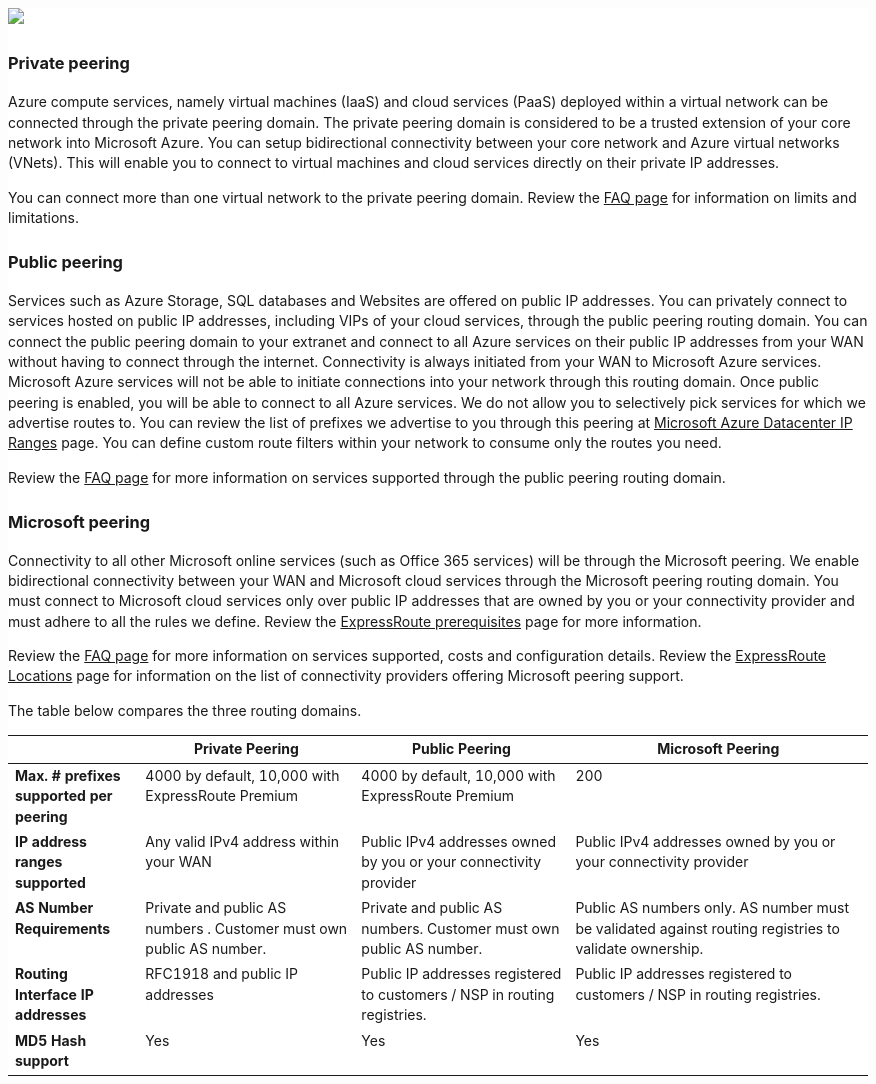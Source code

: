![](./media/expressroute-introduction/expressroute-peerings.png)


### Private peering
Azure compute services, namely virtual machines (IaaS) and cloud services (PaaS) deployed within a virtual network can be connected through the private peering domain. The private peering domain is considered to be a trusted extension of your core network into Microsoft Azure. You can setup bidirectional connectivity between your core network and Azure virtual networks (VNets). This will enable you to connect to virtual machines and cloud services directly on their private IP addresses.  

You can connect more than one virtual network to the private peering domain. Review the [FAQ page](expressroute-faqs.md) for information on limits and limitations. 
  

### Public peering
Services such as Azure Storage, SQL databases and Websites are offered on public IP addresses. You can privately connect to services hosted on public IP addresses, including VIPs of your cloud services, through the public peering routing domain. You can connect the public peering domain to your extranet and connect to all Azure services on their public IP addresses from your WAN without having to connect through the internet. Connectivity is always initiated from your WAN to Microsoft Azure services. Microsoft Azure services will not be able to initiate connections into your network through this routing domain. Once public peering is enabled, you will be able to connect to all Azure services. We do not allow you to selectively pick services for which we advertise routes to. You can review the list of prefixes we advertise to you through this peering at [Microsoft Azure Datacenter IP Ranges](http://www.microsoft.com/download/details.aspx?id=41653) page. You can define custom route filters within your network to consume only the routes you need. 

Review the [FAQ page](expressroute-faqs.md) for more information on services supported through the public peering routing domain. 
 
### Microsoft peering
Connectivity to all other Microsoft online services (such as Office 365 services) will be through the Microsoft peering. We enable bidirectional connectivity between your WAN and Microsoft cloud services through the Microsoft peering routing domain. You must connect to Microsoft cloud services only over public IP addresses that are owned by you or your connectivity provider and must adhere to all the rules we define. Review the [ExpressRoute prerequisites](expressroute-prerequisites.md) page for more information.

Review the [FAQ page](expressroute-faqs.md) for more information on services supported, costs and configuration details. Review the [ExpressRoute Locations](expressroute-locations.md) page for information on the list of connectivity providers offering Microsoft peering support.


The table below compares the three routing domains.

||**Private Peering**|**Public Peering**|**Microsoft Peering**|
|---|---|---|---|
|**Max. # prefixes supported per peering**|4000 by default, 10,000 with ExpressRoute Premium|4000 by default, 10,000 with ExpressRoute Premium|200|
|**IP address ranges supported**|Any valid IPv4 address within your WAN|Public IPv4 addresses owned by you or your connectivity provider|Public IPv4 addresses owned by you or your connectivity provider|
|**AS Number Requirements**|Private and public AS numbers . Customer must own public AS number. | Private and public AS numbers. Customer must own public AS number.| Public AS numbers only. AS number must be validated against routing registries to validate ownership.|
|**Routing Interface IP addresses**|RFC1918 and public IP addresses|Public IP addresses registered to customers / NSP in routing registries.| Public IP addresses registered to customers / NSP in routing registries.|
|**MD5 Hash support**| Yes|Yes|Yes|
